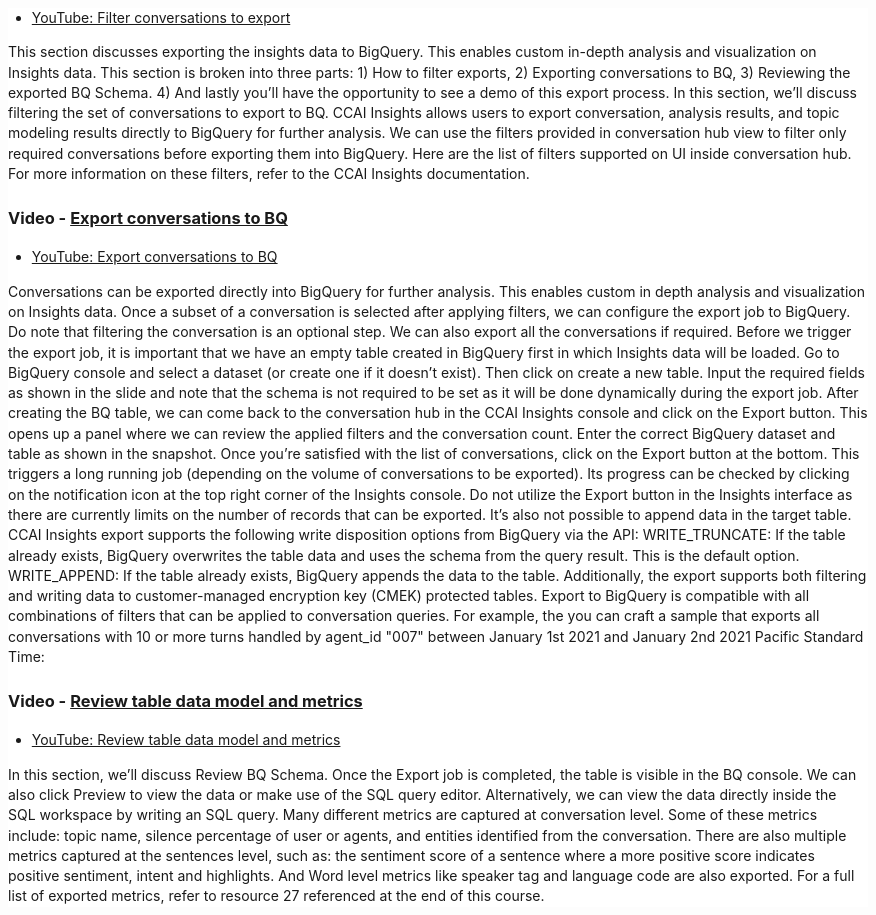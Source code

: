 * [YouTube: Filter conversations to export](https://www.youtube.com/watch?v=zPb13RaRKXs)

This section discusses exporting the insights data to BigQuery. This enables custom in-depth analysis and visualization on Insights data. This section is broken into three parts: 1) How to filter exports, 2) Exporting conversations to BQ, 3) Reviewing the exported BQ Schema. 4) And lastly you’ll have the opportunity to see a demo of this export process. In this section, we’ll discuss filtering the set of conversations to export to BQ. CCAI Insights allows users to export conversation, analysis results, and topic modeling results directly to BigQuery for further analysis. We can use the filters provided in conversation hub view to filter only required conversations before exporting them into BigQuery. Here are the list of filters supported on UI inside conversation hub. For more information on these filters, refer to the CCAI Insights documentation.

### Video - [Export conversations to BQ](https://www.cloudskillsboost.google/course_templates/1123/video/495154)

* [YouTube: Export conversations to BQ](https://www.youtube.com/watch?v=DvTrf-qABOo)

Conversations can be exported directly into BigQuery for further analysis. This enables custom in depth analysis and visualization on Insights data. Once a subset of a conversation is selected after applying filters, we can configure the export job to BigQuery. Do note that filtering the conversation is an optional step. We can also export all the conversations if required. Before we trigger the export job, it is important that we have an empty table created in BigQuery first in which Insights data will be loaded. Go to BigQuery console and select a dataset (or create one if it doesn’t exist). Then click on create a new table. Input the required fields as shown in the slide and note that the schema is not required to be set as it will be done dynamically during the export job. After creating the BQ table, we can come back to the conversation hub in the CCAI Insights console and click on the Export button. This opens up a panel where we can review the applied filters and the conversation count. Enter the correct BigQuery dataset and table as shown in the snapshot. Once you’re satisfied with the list of conversations, click on the Export button at the bottom. This triggers a long running job (depending on the volume of conversations to be exported). Its progress can be checked by clicking on the notification icon at the top right corner of the Insights console. Do not utilize the Export button in the Insights interface as there are currently limits on the number of records that can be exported. It’s also not possible to append data in the target table. CCAI Insights export supports the following write disposition options from BigQuery via the API: WRITE_TRUNCATE: If the table already exists, BigQuery overwrites the table data and uses the schema from the query result. This is the default option. WRITE_APPEND: If the table already exists, BigQuery appends the data to the table. Additionally, the export supports both filtering and writing data to customer-managed encryption key (CMEK) protected tables. Export to BigQuery is compatible with all combinations of filters that can be applied to conversation queries. For example, the you can craft a sample that exports all conversations with 10 or more turns handled by agent_id "007" between January 1st 2021 and January 2nd 2021 Pacific Standard Time:

### Video - [Review table data model and metrics](https://www.cloudskillsboost.google/course_templates/1123/video/495155)

* [YouTube: Review table data model and metrics](https://www.youtube.com/watch?v=EkUl_Ctp28I)

In this section, we’ll discuss Review BQ Schema. Once the Export job is completed, the table is visible in the BQ console. We can also click Preview to view the data or make use of the SQL query editor. Alternatively, we can view the data directly inside the SQL workspace by writing an SQL query. Many different metrics are captured at conversation level. Some of these metrics include: topic name, silence percentage of user or agents, and entities identified from the conversation. There are also multiple metrics captured at the sentences level, such as: the sentiment score of a sentence where a more positive score indicates positive sentiment, intent and highlights. And Word level metrics like speaker tag and language code are also exported. For a full list of exported metrics, refer to resource 27 referenced at the end of this course.
